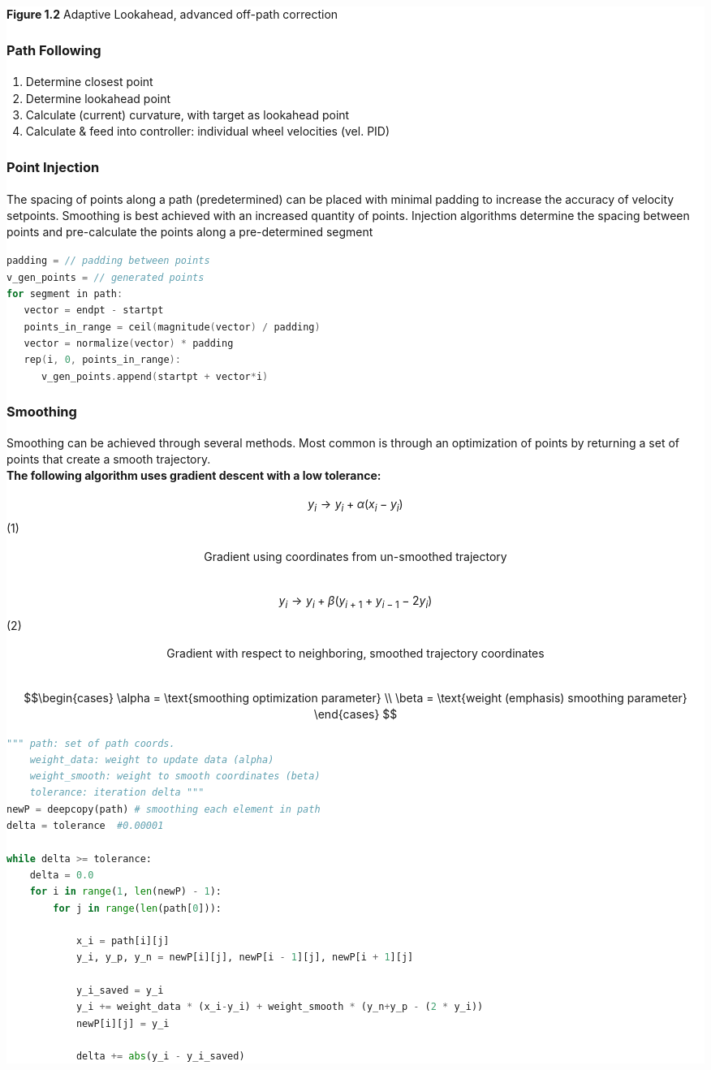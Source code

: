 **Figure 1.2** Adaptive Lookahead, advanced off-path correction

### Path Following
1. Determine closest point
2. Determine lookahead point
3. Calculate (current) curvature, with target as lookahead point
4. Calculate & feed into controller: individual wheel velocities (vel. PID)



### Point Injection
The spacing of points along a path (predetermined) can be placed with minimal padding to increase the accuracy of velocity setpoints. Smoothing is best achieved with an increased quantity of points. Injection algorithms determine the spacing between points and pre-calculate the points along a pre-determined segment

```cpp
padding = // padding between points
v_gen_points = // generated points
for segment in path:
   vector = endpt - startpt
   points_in_range = ceil(magnitude(vector) / padding)
   vector = normalize(vector) * padding
   rep(i, 0, points_in_range):
      v_gen_points.append(startpt + vector*i)
```

### Smoothing
Smoothing can be achieved through several methods. Most common is through an optimization of points by returning a set of points that create a smooth trajectory. <br>
**The following algorithm uses gradient descent with a low tolerance:** <br>

$$y_i \rightarrow y_i + \alpha(x_i-y_i)$$ (1)
<center>Gradient using coordinates from un-smoothed trajectory</center> <br>

$$y_i \rightarrow y_i + \beta(y_{i+1} + y_{i-1} - 2y_i)$$ (2)
<center>Gradient with respect to neighboring, smoothed trajectory coordinates</center>


<br>

$$\begin{cases}
   \alpha = \text{smoothing optimization parameter} \\
   \beta = \text{weight (emphasis) smoothing parameter}
\end{cases} $$

```python
""" path: set of path coords.
    weight_data: weight to update data (alpha)
    weight_smooth: weight to smooth coordinates (beta)
    tolerance: iteration delta """
newP = deepcopy(path) # smoothing each element in path
delta = tolerance  #0.00001

while delta >= tolerance:
    delta = 0.0
    for i in range(1, len(newP) - 1):
        for j in range(len(path[0])):

            x_i = path[i][j]
            y_i, y_p, y_n = newP[i][j], newP[i - 1][j], newP[i + 1][j]

            y_i_saved = y_i
            y_i += weight_data * (x_i-y_i) + weight_smooth * (y_n+y_p - (2 * y_i))
            newP[i][j] = y_i

            delta += abs(y_i - y_i_saved)
```